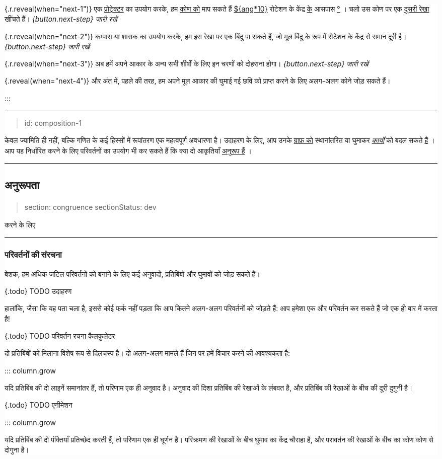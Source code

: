 {.r.reveal(when="next-1")} एक [प्रोट्रेक्टर](target:protractor) का उपयोग करके, हम [कोण को](target:angle) माप सकते हैं [${ang*10}](target:angle) रोटेशन के केंद्र [के](target:angle) आसपास [°](target:angle) । चलो उस कोण पर एक [दूसरी रेखा](target:l2) खींचते हैं। _{button.next-step} जारी रखें_ 

{.r.reveal(when="next-2")} [कम्पास](target:compass) या शासक का उपयोग करके, हम इस रेखा पर एक [बिंदु](target:a1) पा सकते हैं, जो मूल बिंदु के रूप में रोटेशन के केंद्र से समान दूरी है। _{button.next-step} जारी रखें_ 

{.r.reveal(when="next-3")} अब हमें अपने आकार के अन्य सभी शीर्षों के लिए इन चरणों को दोहराना होगा। _{button.next-step} जारी रखें_ 

{.reveal(when="next-4")} और अंत में, पहले की तरह, हम अपने मूल आकार की घुमाई गई छवि को प्राप्त करने के लिए अलग-अलग कोने जोड़ सकते हैं। 

:::

---
> id: composition-1

केवल ज्यामिति ही नहीं, बल्कि गणित के कई हिस्सों में रूपांतरण एक महत्वपूर्ण अवधारणा है। उदाहरण के लिए, आप उनके [ग्राफ़ को](gloss:function-graph) स्थानांतरित या घुमाकर [_कार्यों_](gloss:function) को बदल सकते [हैं](gloss:function-graph) । आप यह निर्धारित करने के लिए परिवर्तनों का उपयोग भी कर सकते हैं कि क्या दो आकृतियाँ [अनुरूप हैं](gloss:congruent) । 

---

## अनुरूपता 

> section: congruence
> sectionStatus: dev

करने के लिए 

---

### परिवर्तनों की संरचना 

बेशक, हम अधिक जटिल परिवर्तनों को बनाने के लिए कई अनुवादों, प्रतिबिंबों और घुमावों को जोड़ सकते हैं। 

{.todo} TODO उदाहरण 

हालांकि, जैसा कि यह पता चला है, इससे कोई फर्क नहीं पड़ता कि आप कितने अलग-अलग परिवर्तनों को जोड़ते हैं: आप हमेशा एक और परिवर्तन कर सकते हैं जो एक ही बार में करता है! 

{.todo} TODO परिवर्तन रचना कैलकुलेटर 

दो प्रतिबिंबों को मिलाना विशेष रूप से दिलचस्प है। दो अलग-अलग मामले हैं जिन पर हमें विचार करने की आवश्यकता है: 

::: column.grow

यदि प्रतिबिंब की दो लाइनें समानांतर हैं, तो परिणाम एक ही अनुवाद है। अनुवाद की दिशा प्रतिबिंब की रेखाओं के लंबवत है, और प्रतिबिंब की रेखाओं के बीच की दूरी दुगुनी है। 

{.todo} TODO एनीमेशन 

::: column.grow

यदि प्रतिबिंब की दो पंक्तियाँ प्रतिच्छेद करती हैं, तो परिणाम एक ही घूर्णन है। परिक्रमण की रेखाओं के बीच घुमाव का केंद्र चौराहा है, और परावर्तन की रेखाओं के बीच का कोण कोण से दोगुना है। 
